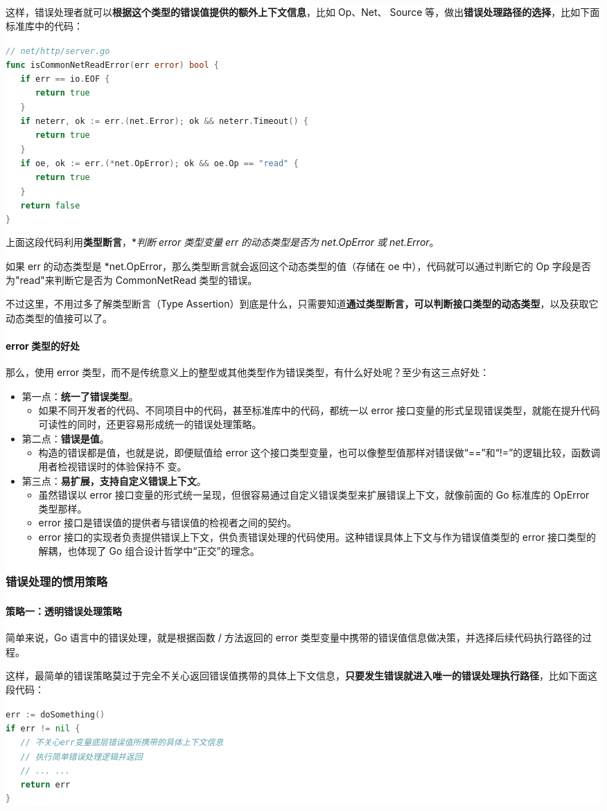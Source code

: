 这样，错误处理者就可以**根据这个类型的错误值提供的额外上下文信息**，比如 Op、Net、 Source 等，做出**错误处理路径的选择**，比如下面标准库中的代码：

```go
// net/http/server.go
func isCommonNetReadError(err error) bool {
   if err == io.EOF {
      return true
   }
   if neterr, ok := err.(net.Error); ok && neterr.Timeout() {
      return true
   }
   if oe, ok := err.(*net.OpError); ok && oe.Op == "read" {
      return true
   }
   return false
}
```

上面这段代码利用**类型断言**，**判断 error 类型变量 err 的动态类型是否为 *net.OpError 或 net.Error**。

如果 err 的动态类型是 *net.OpError，那么类型断言就会返回这个动态类型的值（存储在 oe 中），代码就可以通过判断它的 Op 字段是否为"read"来判断它是否为 CommonNetRead 类型的错误。 

不过这里，不用过多了解类型断言（Type Assertion）到底是什么，只需要知道**通过类型断言，可以判断接口类型的动态类型**，以及获取它动态类型的值接可以了。

#### error 类型的好处

那么，使用 error 类型，而不是传统意义上的整型或其他类型作为错误类型，有什么好处呢？至少有这三点好处：

- 第一点：**统一了错误类型**。 
  - 如果不同开发者的代码、不同项目中的代码，甚至标准库中的代码，都统一以 error 接口变量的形式呈现错误类型，就能在提升代码可读性的同时，还更容易形成统一的错误处理策略。
- 第二点：**错误是值**。 
  - 构造的错误都是值，也就是说，即便赋值给 error 这个接口类型变量，也可以像整型值那样对错误做“==”和“!=”的逻辑比较，函数调用者检视错误时的体验保持不 变。 
- 第三点：**易扩展，支持自定义错误上下文**。 
  - 虽然错误以 error 接口变量的形式统一呈现，但很容易通过自定义错误类型来扩展错误上下文，就像前面的 Go 标准库的 OpError 类型那样。 
  - error 接口是错误值的提供者与错误值的检视者之间的契约。
  - error 接口的实现者负责提供错误上下文，供负责错误处理的代码使用。这种错误具体上下文与作为错误值类型的 error 接口类型的解耦，也体现了 Go 组合设计哲学中“正交”的理念。 



### 错误处理的惯用策略

#### 策略一：透明错误处理策略 

简单来说，Go 语言中的错误处理，就是根据函数 / 方法返回的 error 类型变量中携带的错误值信息做决策，并选择后续代码执行路径的过程。 

这样，最简单的错误策略莫过于完全不关心返回错误值携带的具体上下文信息，**只要发生错误就进入唯一的错误处理执行路径**，比如下面这段代码：

```go
err := doSomething()
if err != nil {
   // 不关心err变量底层错误值所携带的具体上下文信息
   // 执行简单错误处理逻辑并返回
   // ... ...
   return err
}
```
